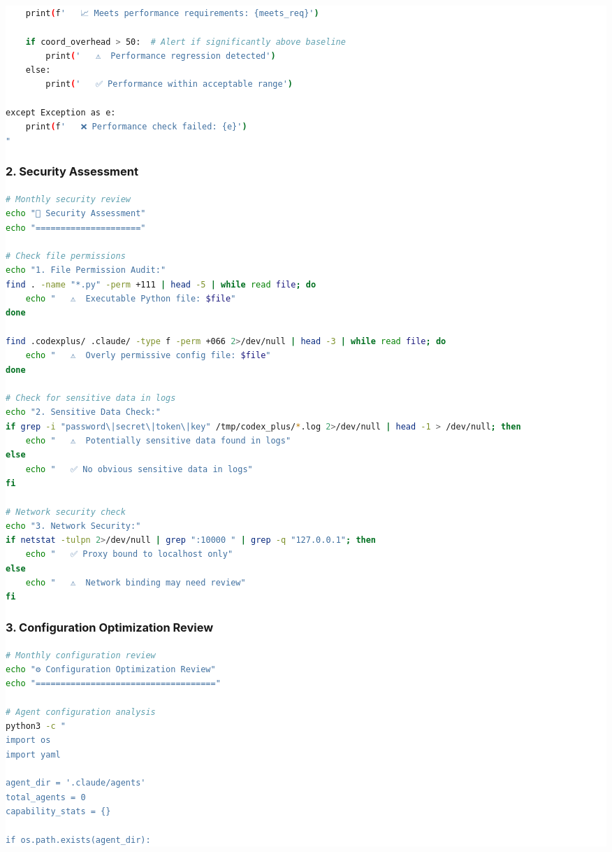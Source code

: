 ```bash
    print(f'   📈 Meets performance requirements: {meets_req}')

    if coord_overhead > 50:  # Alert if significantly above baseline
        print('   ⚠️  Performance regression detected')
    else:
        print('   ✅ Performance within acceptable range')

except Exception as e:
    print(f'   ❌ Performance check failed: {e}')
"
```

### 2. Security Assessment

```bash
# Monthly security review
echo "🔐 Security Assessment"
echo "====================="

# Check file permissions
echo "1. File Permission Audit:"
find . -name "*.py" -perm +111 | head -5 | while read file; do
    echo "   ⚠️  Executable Python file: $file"
done

find .codexplus/ .claude/ -type f -perm +066 2>/dev/null | head -3 | while read file; do
    echo "   ⚠️  Overly permissive config file: $file"
done

# Check for sensitive data in logs
echo "2. Sensitive Data Check:"
if grep -i "password\|secret\|token\|key" /tmp/codex_plus/*.log 2>/dev/null | head -1 > /dev/null; then
    echo "   ⚠️  Potentially sensitive data found in logs"
else
    echo "   ✅ No obvious sensitive data in logs"
fi

# Network security check
echo "3. Network Security:"
if netstat -tulpn 2>/dev/null | grep ":10000 " | grep -q "127.0.0.1"; then
    echo "   ✅ Proxy bound to localhost only"
else
    echo "   ⚠️  Network binding may need review"
fi
```

### 3. Configuration Optimization Review

```bash
# Monthly configuration review
echo "⚙️ Configuration Optimization Review"
echo "===================================="

# Agent configuration analysis
python3 -c "
import os
import yaml

agent_dir = '.claude/agents'
total_agents = 0
capability_stats = {}

if os.path.exists(agent_dir):
```